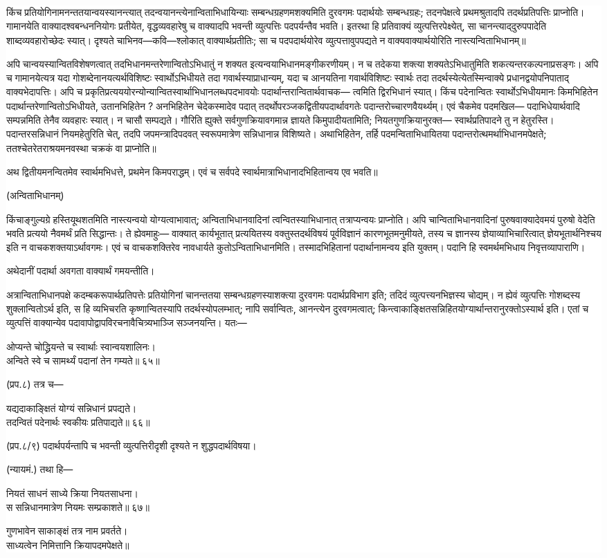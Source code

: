 किंच प्रतियोगिनामनन्ततयान्वयस्यानन्त्यात् तदन्वयानन्त्येनान्विताभिधायिन्याः सम्बन्धग्रहणमशक्यमिति दुरवगमः पदार्थयोः सम्बन्धग्रहः; तदनपेक्षत्वे प्रथमश्रुतादपि तदर्थप्रतिपत्तिः प्राप्‍नोति। गामानयेति वाक्यादश्वबन्धननियोगः प्रतीयेत, वृद्धव्यवहारेषु च वाक्यादपि भवन्ती व्युत्पत्तिः पदपर्यन्तैव भवति। इतरथा हि प्रतिवाक्यं व्युत्पत्तिरपेक्ष्येत्, सा चानन्त्याद्‍दुरुपपादेति शाब्दव्यवहारोच्छेदः स्यात्। दृश्यते चाभिनव—कवि—श्लोकात् वाक्यार्थप्रतीतिः; सा च पदपदार्थयोरेव व्युत्पत्तावुपपद्यते न वाक्यवाक्यार्थयोरिति नास्त्यन्विताभिधानम्॥

अपि चान्वयस्यान्वितविशेषणत्वात् तदभिधानमन्तरेणान्वितोऽभिधातुं न शक्यत इत्यन्वयाभिधानमङ्गीकरणीयम्। न च तदेकया शक्त्या शक्यतेऽभिधातुमिति  शकत्यन्तरकल्पनाप्रसङ्गः। अपि च गामानयेत्यत्र यदा गोशब्देनानयत्यर्थविशिष्टः स्वार्थोऽभिधीयते तदा गवार्थस्याप्राधान्यम्, यदा च आनयतिना गवार्थविशिष्टः स्वार्थः तदा तदर्थस्येत्येतस्मिन्वाक्ये प्रधानद्वयोपनिपाताद् वाक्यभेदापत्तिः। अपि च प्रकृतिप्रत्यययोरन्योन्यान्वितस्वार्थाभिधानलब्धपदभावयोः पदार्थान्तरान्वितार्थवाचक— त्वमिति द्विरभिधानं स्यात्। किंच पदेनान्वितः स्वार्थोऽभिधीयमानः किमभिहितेन पदार्थान्तरेणान्वितोऽभिधीयते, उतानभिहितेन ? अनभिहितेन चेदेकस्मादेव पदात् तदर्थोपरञ्जकद्वितीयपदार्थावगतेः पदान्तरोच्‍चारणवैयर्थ्यम्। एवं चैकमेव पदमखिल— पदाभिधेयार्थवादि सम्पन्नमिति तेनैव व्यवहारः स्यात्। न चासौ सम्पद्यते। गौरिति ह्युक्ते सर्वगुणक्रियावगमान्न ज्ञायते किमुपादीयतामिति; नियतगुणक्रियानुरक्त— स्वार्थप्रतिपादने तु न हेतुरस्ति। पदान्तरसन्निधानं नियमहेतुरिति चेत्, तदपि जपमन्त्रादिपदवत् स्वरूपमात्रेण सन्निधानान्न विशिष्यते। अथाभिहितेन, तर्हि पदमन्विताभिधायितया पदान्तरोत्थमर्थाभिधानमपेक्षते; ततश्‍चेतरेतराश्रयमनवस्था चक्रकं वा प्राप्‍नोति॥

अथ द्वितीयमनन्वितमेव स्वार्थमभिधत्ते, प्रथमेन किमपराद्धम्। एवं च सर्वपदे स्वार्थमात्राभिधानादभिहितान्वय एव भवति॥

(अन्विताभिधानम्)

किंचाङ्गुल्यग्रे हस्तियूथशतमिति नास्त्यन्वयो योग्यत्वाभावात्; अन्विताभिधानवादिनां त्वन्वितस्याभिधानात् तत्राप्यन्वयः प्राप्‍नोति। अपि चान्विताभिधानवादिनां पुरुषवाक्यादेवमयं पुरुषो वेदेति भवति प्रत्ययो नैवमर्थं प्रति सिद्धान्तः। ते ह्येवमाहुः— वाक्यात् कार्यभूतात् प्रत्ययितस्य वक्तुस्तदर्थविषयं पूर्वविज्ञानं कारणभूतमनुमीयते, तस्य च ज्ञानस्य ज्ञेयाव्याभिचारित्वात् ज्ञेयभूतार्थनिश्चय इति न वाचकशक्त‍याऽर्थावगमः। एवं च वाचकशक्तिरेव नावधार्यते कुतोऽन्विताभिधानमिति। तस्मादभिहितानां पदार्थानामन्वय इति युक्तम्। पदानि हि स्वमर्थमभिधाय निवृत्तव्यापाराणि।

अथेदानीं पदार्था अवगता वाक्यार्थं गमयन्तीति।

अत्रान्विताभिधानपक्षे कदम्बकरूपार्थप्रतिपत्तेः प्रतियोगिनां चानन्ततया सम्बन्धग्रहणस्याशक्त्या दुरवगमः पदार्थप्रविभाग इति; तदिदं व्युत्पत्त्यनभिज्ञस्य चोद्यम्। न ह्येवं व्युत्पत्तिः गोशब्दस्य शुक्लान्वितोऽर्थ इति, स हि व्यभिचरति  कृष्णान्वितस्यापि तदर्थस्योपलम्भात्; नापि सर्वान्वितः, आनन्त्येन दुरवगमत्वात्; किन्त्वाकाङ्क्षितसन्निहितयोग्यार्थान्तरानुरक्तोऽस्यार्थ इति। एतां च व्युत्पत्तिं वाक्यान्येव पदावापोद्वापविरचनावैचित्र्यभाञ्जि सञ्जनयन्ति। यतः—

ओप्यन्ते चोद्ध्रियन्ते च स्वार्थाः स्वान्वयशालिनः।  
अन्विते स्वे च सामर्थ्यं पदानां तेन गम्यते॥ ६५॥  

(प्रप.८) 
तत्र च—

यद्यदाकाङ्क्षितं योग्यं सन्निधानं प्रपद्यते।  
तदन्वितं पदेनार्थः स्वकीयः प्रतिपाद्यते॥ ६६॥  

 (प्रप.८/९) 
पदार्थपर्यन्तापि च भवन्ती व्युत्पत्तिरीदृशी दृश्यते न शुद्धपदार्थविषया।

(न्यायमं.) तथा हि—

नियतं साधनं साध्ये क्रिया नियतसाधना।  
स सन्निधानमात्रेण नियमः सम्प्रकाशते॥ ६७॥  

गुणभावेन साकाङ्क्षं तत्र नाम प्रवर्तते।  
साध्यत्वेन निमित्तानि क्रियापदमपेक्षते॥  
